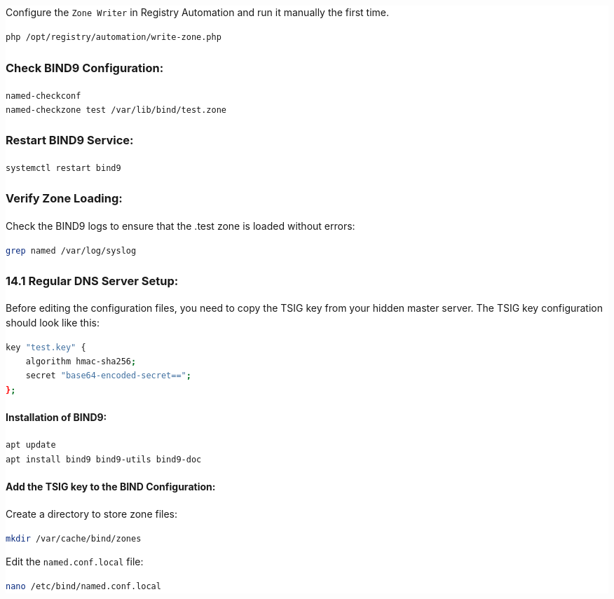 Configure the `Zone Writer` in Registry Automation and run it manually the first time.

```bash
php /opt/registry/automation/write-zone.php
```

### Check BIND9 Configuration:

```bash
named-checkconf
named-checkzone test /var/lib/bind/test.zone
```

### Restart BIND9 Service:

```bash
systemctl restart bind9
```

### Verify Zone Loading:

Check the BIND9 logs to ensure that the .test zone is loaded without errors:

```bash
grep named /var/log/syslog
```

### 14.1 Regular DNS Server Setup:

Before editing the configuration files, you need to copy the TSIG key from your hidden master server. The TSIG key configuration should look like this:

```bash
key "test.key" {
    algorithm hmac-sha256;
    secret "base64-encoded-secret==";
};
```

#### Installation of BIND9:

```bash
apt update
apt install bind9 bind9-utils bind9-doc
```

#### Add the TSIG key to the BIND Configuration:

Create a directory to store zone files:

```bash
mkdir /var/cache/bind/zones
```

Edit the `named.conf.local` file:

```bash
nano /etc/bind/named.conf.local
```
